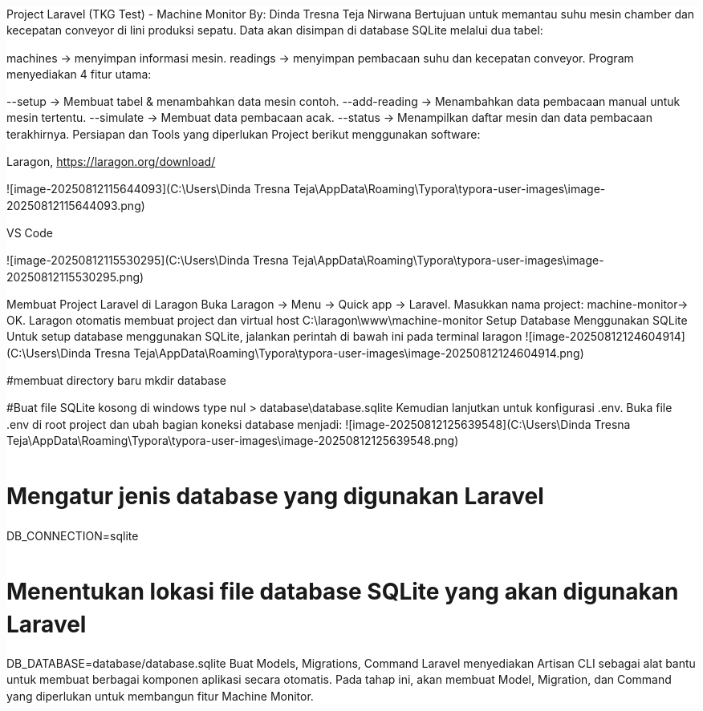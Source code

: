 Project Laravel (TKG Test) - Machine Monitor
By: Dinda Tresna Teja Nirwana
Bertujuan untuk memantau suhu mesin chamber dan kecepatan conveyor di lini produksi sepatu. Data akan disimpan di database SQLite melalui dua tabel:

machines → menyimpan informasi mesin.
readings → menyimpan pembacaan suhu dan kecepatan conveyor.
Program menyediakan 4 fitur utama:

--setup → Membuat tabel & menambahkan data mesin contoh.
--add-reading → Menambahkan data pembacaan manual untuk mesin tertentu.
--simulate → Membuat data pembacaan acak.
--status → Menampilkan daftar mesin dan data pembacaan terakhirnya.
Persiapan dan Tools yang diperlukan
Project berikut menggunakan software:

Laragon, https://laragon.org/download/

![image-20250812115644093](C:\Users\Dinda Tresna Teja\AppData\Roaming\Typora\typora-user-images\image-20250812115644093.png)

VS Code

![image-20250812115530295](C:\Users\Dinda Tresna Teja\AppData\Roaming\Typora\typora-user-images\image-20250812115530295.png)

Membuat Project Laravel di Laragon
Buka Laragon → Menu → Quick app → Laravel.
Masukkan nama project: machine-monitor→ OK.
Laragon otomatis membuat project dan virtual host C:\laragon\www\machine-monitor
Setup Database Menggunakan SQLite
Untuk setup database menggunakan SQLite, jalankan perintah di bawah ini pada terminal laragon
![image-20250812124604914](C:\Users\Dinda Tresna Teja\AppData\Roaming\Typora\typora-user-images\image-20250812124604914.png)

#membuat directory baru
mkdir database

#Buat file SQLite kosong di windows
type nul > database\database.sqlite
Kemudian lanjutkan untuk konfigurasi .env. Buka file .env di root project dan ubah bagian koneksi database menjadi:
![image-20250812125639548](C:\Users\Dinda Tresna Teja\AppData\Roaming\Typora\typora-user-images\image-20250812125639548.png)

# Mengatur jenis database yang digunakan Laravel
DB_CONNECTION=sqlite

# Menentukan lokasi file database SQLite yang akan digunakan Laravel
DB_DATABASE=database/database.sqlite
Buat Models, Migrations, Command
Laravel menyediakan Artisan CLI sebagai alat bantu untuk membuat berbagai komponen aplikasi secara otomatis. Pada tahap ini, akan membuat Model, Migration, dan Command yang diperlukan untuk membangun fitur Machine Monitor.

